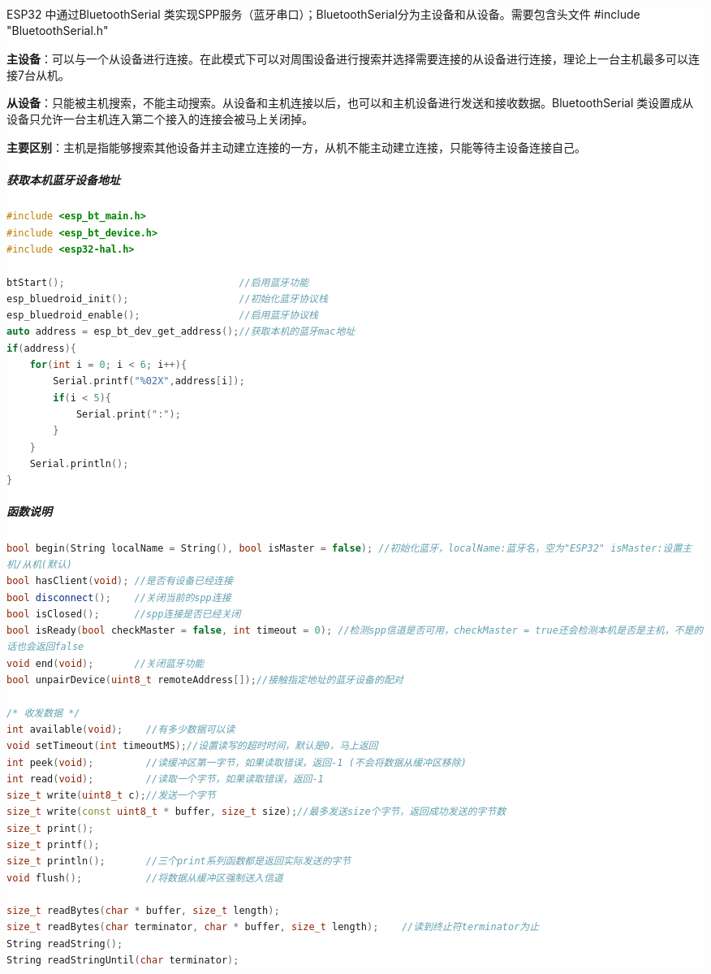 ESP32 中通过BluetoothSerial 类实现SPP服务（蓝牙串口）；BluetoothSerial分为主设备和从设备。需要包含头文件 #include "BluetoothSerial.h"

**主设备**：可以与一个从设备进行连接。在此模式下可以对周围设备进行搜索并选择需要连接的从设备进行连接，理论上一台主机最多可以连接7台从机。

**从设备**：只能被主机搜索，不能主动搜索。从设备和主机连接以后，也可以和主机设备进行发送和接收数据。BluetoothSerial 类设置成从设备只允许一台主机连入第二个接入的连接会被马上关闭掉。

**主要区别**：主机是指能够搜索其他设备并主动建立连接的一方，从机不能主动建立连接，只能等待主设备连接自己。

##### 获取本机蓝牙设备地址

``` cpp
#include <esp_bt_main.h>
#include <esp_bt_device.h>
#include <esp32-hal.h>

btStart();								//启用蓝牙功能
esp_bluedroid_init();					//初始化蓝牙协议栈
esp_bluedroid_enable();					//启用蓝牙协议栈
auto address = esp_bt_dev_get_address();//获取本机的蓝牙mac地址
if(address){
    for(int i = 0; i < 6; i++){
        Serial.printf("%02X",address[i]);
        if(i < 5){
            Serial.print(":");
        }
    }
    Serial.println();
}
```

##### 函数说明

``` cpp
bool begin(String localName = String(), bool isMaster = false); //初始化蓝牙，localName:蓝牙名，空为"ESP32" isMaster:设置主机/从机(默认)
bool hasClient(void); //是否有设备已经连接
bool disconnect();	  //关闭当前的spp连接
bool isClosed();	  //spp连接是否已经关闭
bool isReady(bool checkMaster = false, int timeout = 0); //检测spp信道是否可用，checkMaster = true还会检测本机是否是主机，不是的话也会返回false
void end(void);		  //关闭蓝牙功能
bool unpairDevice(uint8_t remoteAddress[]);//接触指定地址的蓝牙设备的配对

/* 收发数据 */
int available(void); 	//有多少数据可以读
void setTimeout(int timeoutMS);//设置读写的超时时间，默认是0，马上返回
int peek(void);			//读缓冲区第一字节，如果读取错误，返回-1 (不会将数据从缓冲区移除)
int read(void);			//读取一个字节，如果读取错误，返回-1
size_t write(uint8_t c);//发送一个字节
size_t write(const uint8_t * buffer, size_t size);//最多发送size个字节，返回成功发送的字节数
size_t print();
size_t printf();
size_t println();		//三个print系列函数都是返回实际发送的字节
void flush();			//将数据从缓冲区强制送入信道

size_t readBytes(char * buffer, size_t length); 
size_t readBytes(char terminator, char * buffer, size_t length);	//读到终止符terminator为止
String readString();
String readStringUntil(char terminator);
```
